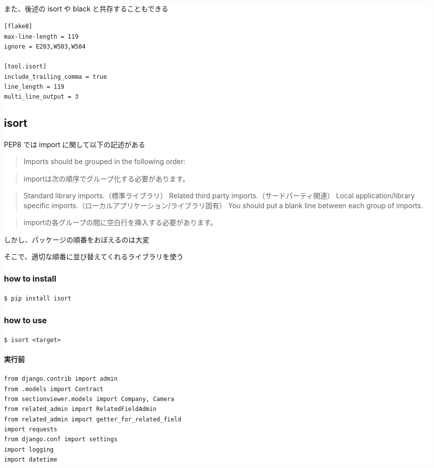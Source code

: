 また、後述の isort や black と共存することもできる

```
[flake8]
max-line-length = 119
ignore = E203,W503,W504

[tool.isort]
include_trailing_comma = true
line_length = 119
multi_line_output = 3
```

## isort
PEP8 では import に関して以下の記述がある

> Imports should be grouped in the following order:

> importは次の順序でグループ化する必要があります。

> Standard library imports.（標準ライブラリ）
> Related third party imports.（サードパーティ関連）
> Local application/library specific imports.（ローカルアプリケーション/ライブラリ固有）
> You should put a blank line between each group of imports.

> importの各グループの間に空白行を挿入する必要があります。

しかし、パッケージの順番をおぼえるのは大変

そこで、適切な順番に並び替えてくれるライブラリを使う

### how to install

```
$ pip install isort
```

### how to use

```
$ isort <target>
```

#### 実行前

```
from django.contrib import admin
from .models import Contract
from sectionviewer.models import Company, Camera
from related_admin import RelatedFieldAdmin
from related_admin import getter_for_related_field
import requests
from django.conf import settings
import logging
import datetime
```
